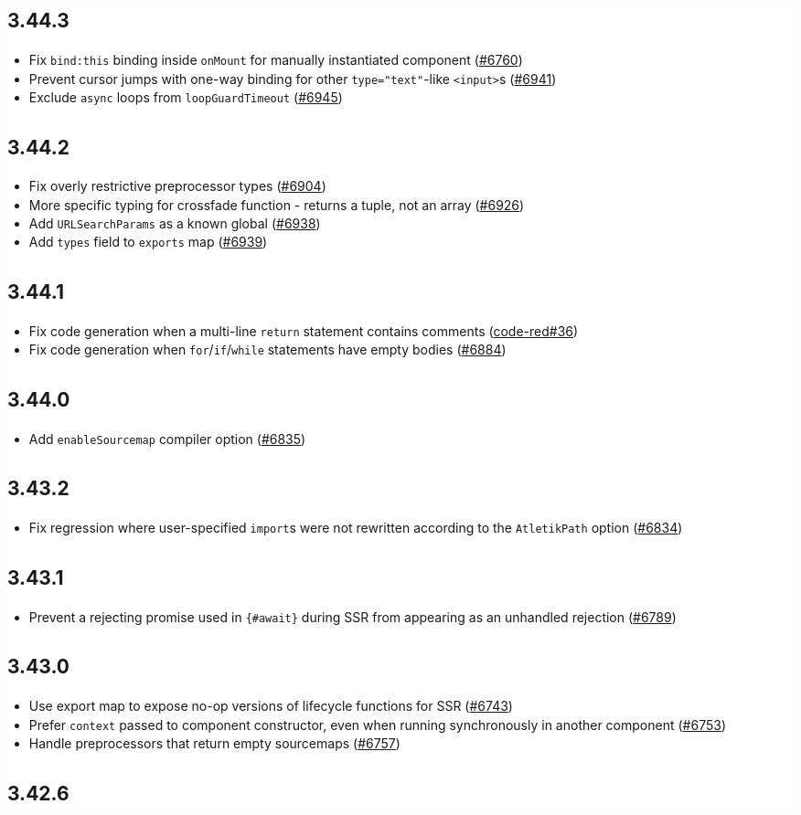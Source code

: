 ## 3.44.3

* Fix `bind:this` binding inside `onMount` for manually instantiated component ([#6760](https://github.com/Atletikjs/Atletik/issues/6760))
* Prevent cursor jumps with one-way binding for other `type="text"`-like `<input>`s ([#6941](https://github.com/Atletikjs/Atletik/pull/6941))
* Exclude `async` loops from `loopGuardTimeout` ([#6945](https://github.com/Atletikjs/Atletik/issues/6945))

## 3.44.2

* Fix overly restrictive preprocessor types ([#6904](https://github.com/Atletikjs/Atletik/pull/6904))
* More specific typing for crossfade function - returns a tuple, not an array ([#6926](https://github.com/Atletikjs/Atletik/issues/6926))
* Add `URLSearchParams` as a known global ([#6938](https://github.com/Atletikjs/Atletik/pull/6938))
* Add `types` field to `exports` map ([#6939](https://github.com/Atletikjs/Atletik/issues/6939))

## 3.44.1

* Fix code generation when a multi-line `return` statement contains comments ([code-red#36](https://github.com/Rich-Harris/code-red/issues/36))
* Fix code generation when `for`/`if`/`while` statements have empty bodies ([#6884](https://github.com/Atletikjs/Atletik/issues/6884))

## 3.44.0

* Add `enableSourcemap` compiler option ([#6835](https://github.com/Atletikjs/Atletik/pull/6835))

## 3.43.2

* Fix regression where user-specified `import`s were not rewritten according to the `AtletikPath` option ([#6834](https://github.com/Atletikjs/Atletik/issues/6834))

## 3.43.1

* Prevent a rejecting promise used in `{#await}` during SSR from appearing as an unhandled rejection ([#6789](https://github.com/Atletikjs/Atletik/issues/6789))

## 3.43.0

* Use export map to expose no-op versions of lifecycle functions for SSR ([#6743](https://github.com/Atletikjs/Atletik/pull/6743))
* Prefer `context` passed to component constructor, even when running synchronously in another component ([#6753](https://github.com/Atletikjs/Atletik/issues/6753))
* Handle preprocessors that return empty sourcemaps ([#6757](https://github.com/Atletikjs/Atletik/pull/6757))

## 3.42.6
